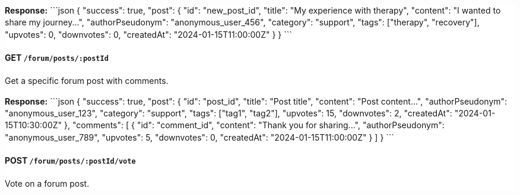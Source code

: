**Response:**
\`\`\`json
{
  "success": true,
  "post": {
    "id": "new_post_id",
    "title": "My experience with therapy",
    "content": "I wanted to share my journey...",
    "authorPseudonym": "anonymous_user_456",
    "category": "support",
    "tags": ["therapy", "recovery"],
    "upvotes": 0,
    "downvotes": 0,
    "createdAt": "2024-01-15T11:00:00Z"
  }
}
\`\`\`

#### GET `/forum/posts/:postId`
Get a specific forum post with comments.

**Response:**
\`\`\`json
{
  "success": true,
  "post": {
    "id": "post_id",
    "title": "Post title",
    "content": "Post content...",
    "authorPseudonym": "anonymous_user_123",
    "category": "support",
    "tags": ["tag1", "tag2"],
    "upvotes": 15,
    "downvotes": 2,
    "createdAt": "2024-01-15T10:30:00Z"
  },
  "comments": [
    {
      "id": "comment_id",
      "content": "Thank you for sharing...",
      "authorPseudonym": "anonymous_user_789",
      "upvotes": 5,
      "downvotes": 0,
      "createdAt": "2024-01-15T11:00:00Z"
    }
  ]
}
\`\`\`

#### POST `/forum/posts/:postId/vote`
Vote on a forum post.
